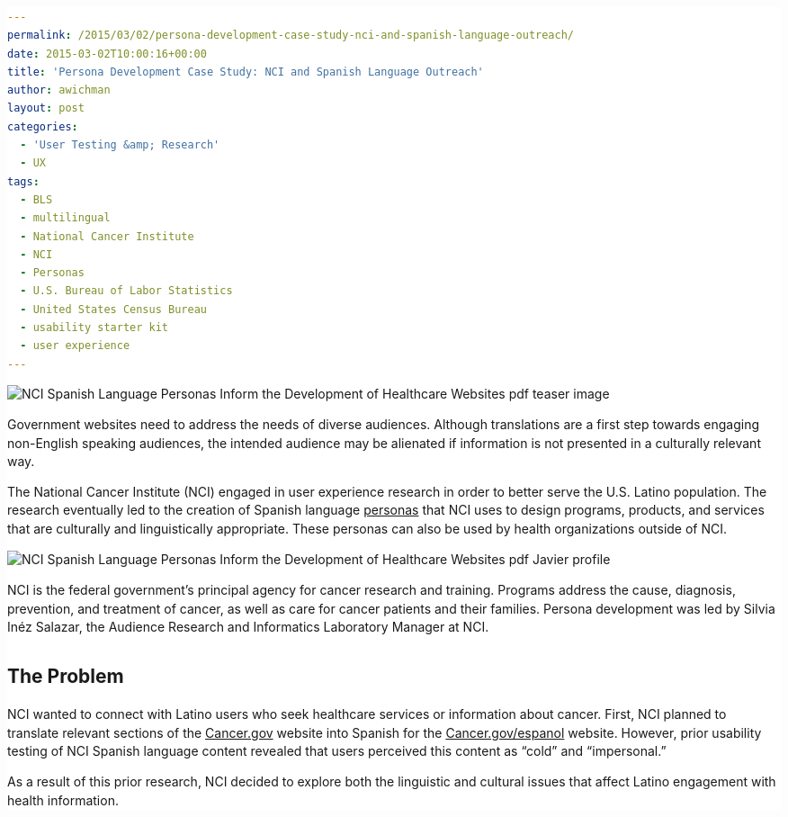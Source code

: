 ```yaml
---
permalink: /2015/03/02/persona-development-case-study-nci-and-spanish-language-outreach/
date: 2015-03-02T10:00:16+00:00
title: 'Persona Development Case Study: NCI and Spanish Language Outreach'
author: awichman
layout: post
categories:
  - 'User Testing &amp; Research'
  - UX
tags:
  - BLS
  - multilingual
  - National Cancer Institute
  - NCI
  - Personas
  - U.S. Bureau of Labor Statistics
  - United States Census Bureau
  - usability starter kit
  - user experience
---
```


<img class="aligncenter size-full wp-image-243392" src="https://s3.amazonaws.com/sitesusa/wp-content/uploads/sites/212/2015/02/600-x-300-NCI-Spanish-Language-Personas-Inform-the-Development-of-Healthcare-Websites-pdf-teaser-image.jpg" alt="NCI Spanish Language Personas Inform the Development of Healthcare Websites pdf teaser image" width="600" height="300" />

Government websites need to address the needs of diverse audiences. Although translations are a first step towards engaging non-English speaking audiences, the intended audience may be alienated if information is not presented in a culturally relevant way.

The National Cancer Institute (NCI) engaged in user experience research in order to better serve the U.S. Latino population. The research eventually led to the creation of Spanish language [personas](https://www.digitalgov.gov/tag/personas/) that NCI uses to design programs, products, and services that are culturally and linguistically appropriate. These personas can also be used by health organizations outside of NCI.

<img class="aligncenter size-full wp-image-243422" src="https://s3.amazonaws.com/sitesusa/wp-content/uploads/sites/212/2015/02/600-x-223-NCI-Spanish-Language-Personas-Inform-the-Development-of-Healthcare-Websites-pdf-Javier-1.jpg" alt="NCI Spanish Language Personas Inform the Development of Healthcare Websites pdf Javier profile" width="600" height="223" />

NCI is the federal government&#8217;s principal agency for cancer research and training. Programs address the cause, diagnosis, prevention, and treatment of cancer, as well as care for cancer patients and their families. Persona development was led by Silvia Inéz Salazar, the Audience Research and Informatics Laboratory Manager at NCI.

## The Problem

NCI wanted to connect with Latino users who seek healthcare services or information about cancer. First, NCI planned to translate relevant sections of the [Cancer.gov](http://www.cancer.gov/) website into Spanish for the [Cancer.gov/espanol](http://www.cancer.gov/espanol) website. However, prior usability testing of NCI Spanish language content revealed that users perceived this content as “cold” and “impersonal.”

As a result of this prior research, NCI decided to explore both the linguistic and cultural issues that affect Latino engagement with health information.
